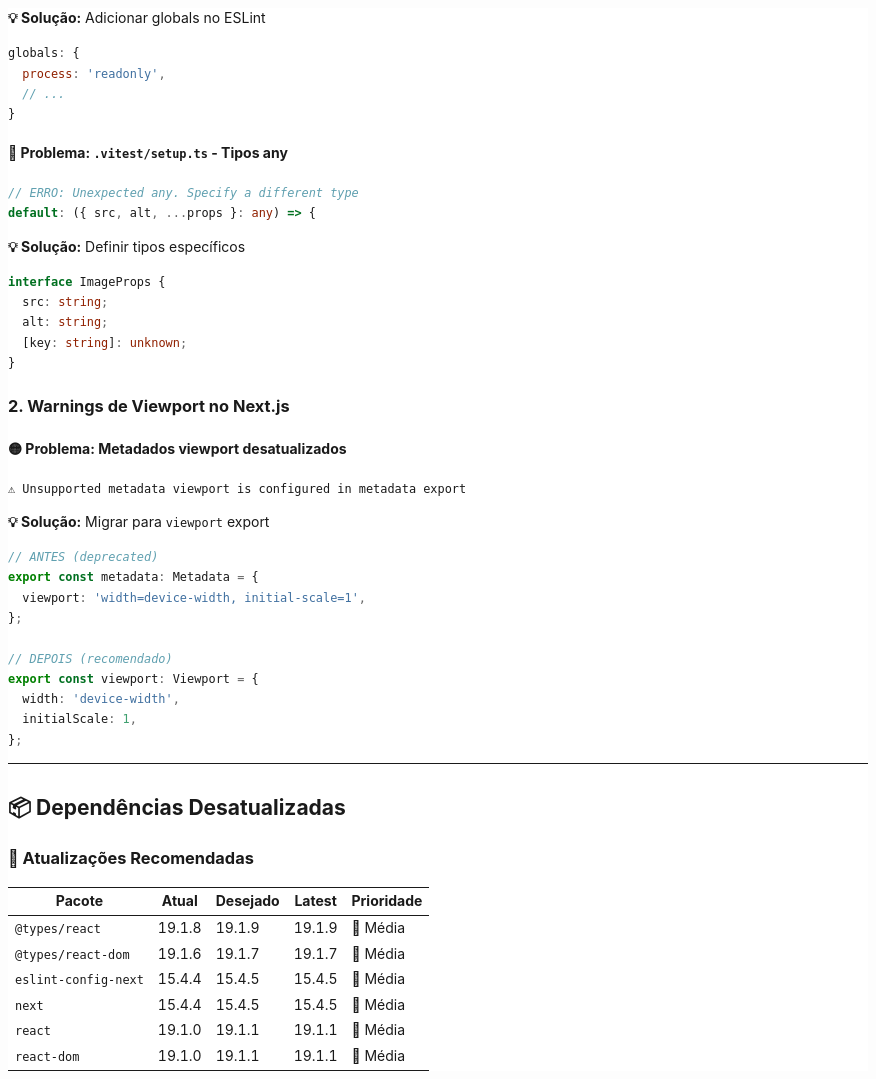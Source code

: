 **💡 Solução:** Adicionar globals no ESLint

```javascript
globals: {
  process: 'readonly',
  // ...
}
```

#### **🔴 Problema:** `.vitest/setup.ts` - Tipos any

```typescript
// ERRO: Unexpected any. Specify a different type
default: ({ src, alt, ...props }: any) => {
```

**💡 Solução:** Definir tipos específicos

```typescript
interface ImageProps {
  src: string;
  alt: string;
  [key: string]: unknown;
}
```

### **2. Warnings de Viewport no Next.js**

#### **🟡 Problema:** Metadados viewport desatualizados

```
⚠ Unsupported metadata viewport is configured in metadata export
```

**💡 Solução:** Migrar para `viewport` export

```typescript
// ANTES (deprecated)
export const metadata: Metadata = {
  viewport: 'width=device-width, initial-scale=1',
};

// DEPOIS (recomendado)
export const viewport: Viewport = {
  width: 'device-width',
  initialScale: 1,
};
```

---

## 📦 **Dependências Desatualizadas**

### **🔄 Atualizações Recomendadas**

| Pacote               | Atual  | Desejado | Latest | Prioridade |
| -------------------- | ------ | -------- | ------ | ---------- |
| `@types/react`       | 19.1.8 | 19.1.9   | 19.1.9 | 🔵 Média   |
| `@types/react-dom`   | 19.1.6 | 19.1.7   | 19.1.7 | 🔵 Média   |
| `eslint-config-next` | 15.4.4 | 15.4.5   | 15.4.5 | 🔵 Média   |
| `next`               | 15.4.4 | 15.4.5   | 15.4.5 | 🔵 Média   |
| `react`              | 19.1.0 | 19.1.1   | 19.1.1 | 🔵 Média   |
| `react-dom`          | 19.1.0 | 19.1.1   | 19.1.1 | 🔵 Média   |
